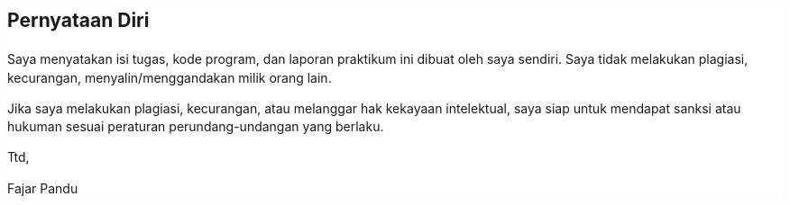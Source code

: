 ## Pernyataan Diri

Saya menyatakan isi tugas, kode program, dan laporan praktikum ini dibuat oleh saya sendiri. Saya tidak melakukan plagiasi, kecurangan, menyalin/menggandakan milik orang lain.

Jika saya melakukan plagiasi, kecurangan, atau melanggar hak kekayaan intelektual, saya siap untuk mendapat sanksi atau hukuman sesuai peraturan perundang-undangan yang berlaku.

Ttd,

Fajar Pandu
